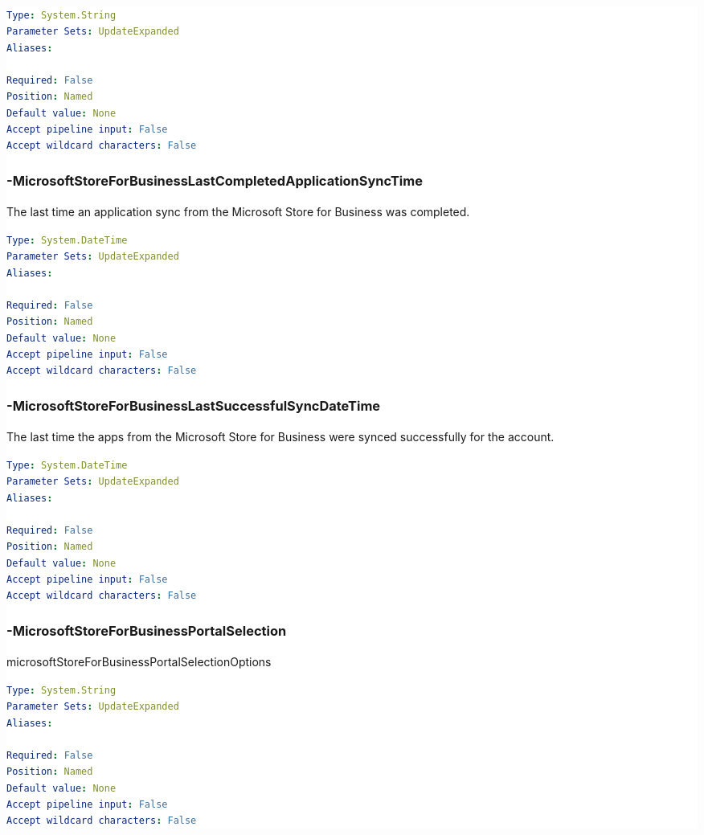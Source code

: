 ```yaml
Type: System.String
Parameter Sets: UpdateExpanded
Aliases:

Required: False
Position: Named
Default value: None
Accept pipeline input: False
Accept wildcard characters: False
```

### -MicrosoftStoreForBusinessLastCompletedApplicationSyncTime
The last time an application sync from the Microsoft Store for Business was completed.

```yaml
Type: System.DateTime
Parameter Sets: UpdateExpanded
Aliases:

Required: False
Position: Named
Default value: None
Accept pipeline input: False
Accept wildcard characters: False
```

### -MicrosoftStoreForBusinessLastSuccessfulSyncDateTime
The last time the apps from the Microsoft Store for Business were synced successfully for the account.

```yaml
Type: System.DateTime
Parameter Sets: UpdateExpanded
Aliases:

Required: False
Position: Named
Default value: None
Accept pipeline input: False
Accept wildcard characters: False
```

### -MicrosoftStoreForBusinessPortalSelection
microsoftStoreForBusinessPortalSelectionOptions

```yaml
Type: System.String
Parameter Sets: UpdateExpanded
Aliases:

Required: False
Position: Named
Default value: None
Accept pipeline input: False
Accept wildcard characters: False
```
